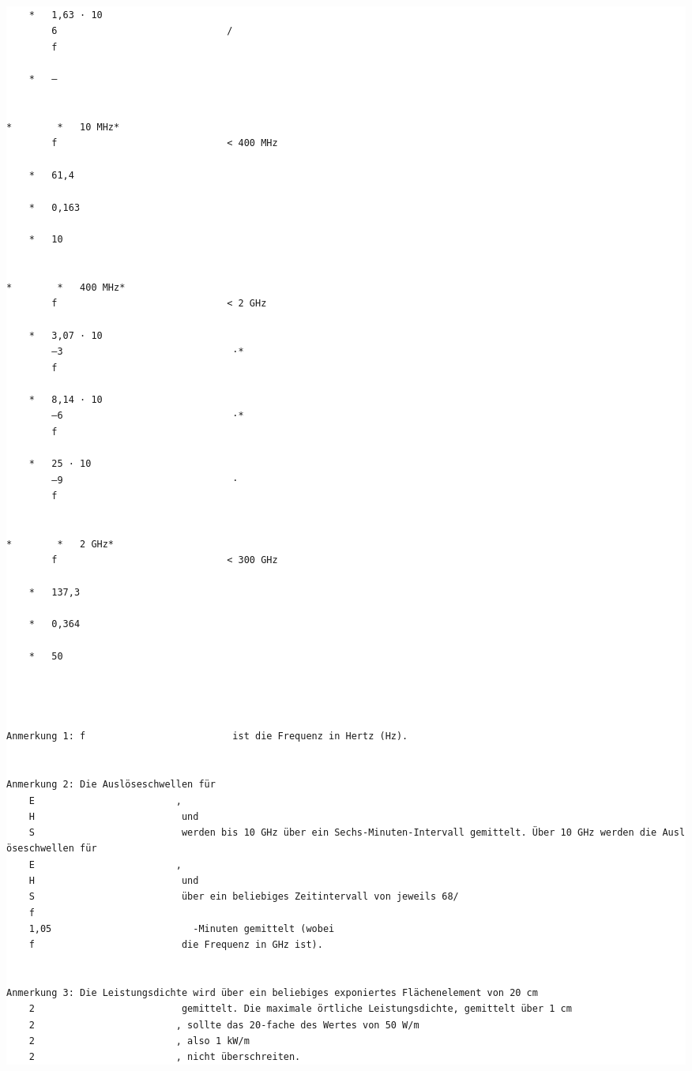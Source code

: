         *   1,63 · 10
            6                              /
            f

        *   –


    *        *   10 MHz*
            f                              < 400 MHz

        *   61,4

        *   0,163

        *   10


    *        *   400 MHz*
            f                              < 2 GHz

        *   3,07 · 10
            –3                              ·*
            f

        *   8,14 · 10
            –6                              ·*
            f

        *   25 · 10
            –9                              ·
            f


    *        *   2 GHz*
            f                              < 300 GHz

        *   137,3

        *   0,364

        *   50




    Anmerkung 1: f                          ist die Frequenz in Hertz (Hz).


    Anmerkung 2: Die Auslöseschwellen für
        E                         ,
        H                          und
        S                          werden bis 10 GHz über ein Sechs-Minuten-Intervall gemittelt. Über 10 GHz werden die Auslöseschwellen für
        E                         ,
        H                          und
        S                          über ein beliebiges Zeitintervall von jeweils 68/
        f
        1,05                         -Minuten gemittelt (wobei
        f                          die Frequenz in GHz ist).


    Anmerkung 3: Die Leistungsdichte wird über ein beliebiges exponiertes Flächenelement von 20 cm
        2                          gemittelt. Die maximale örtliche Leistungsdichte, gemittelt über 1 cm
        2                         , sollte das 20-fache des Wertes von 50 W/m
        2                         , also 1 kW/m
        2                         , nicht überschreiten.
